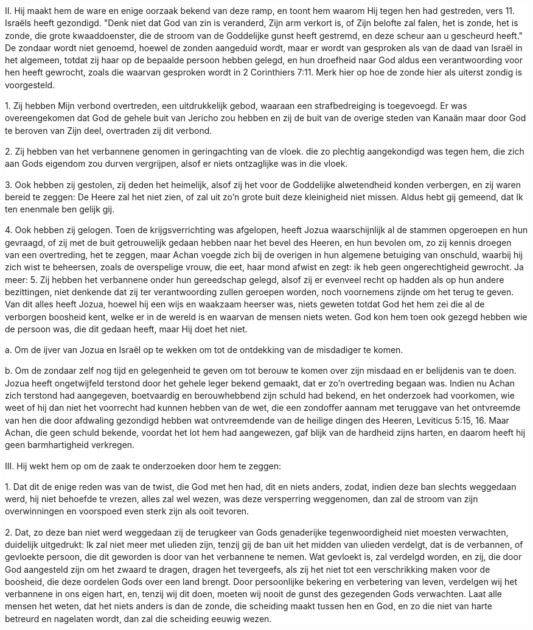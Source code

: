 II. Hij maakt hem de ware en enige oorzaak bekend van deze ramp, en toont hem waarom Hij tegen hen had gestreden, vers 11. Israëls heeft gezondigd. "Denk niet dat God van zin is veranderd, Zijn arm verkort is, of Zijn belofte zal falen, het is zonde, het is zonde, die grote kwaaddoenster, die de stroom van de Goddelijke gunst heeft gestremd, en deze scheur aan u gescheurd heeft." De zondaar wordt niet genoemd, hoewel de zonden aangeduid wordt, maar er wordt van gesproken als van de daad van Israël in het algemeen, totdat zij haar op de bepaalde persoon hebben gelegd, en hun droefheid naar God aldus een verantwoording voor hen heeft gewrocht, zoals die waarvan gesproken wordt in 2 Corinthiers 7:11. Merk hier op hoe de zonde hier als uiterst zondig is voorgesteld. 

1\. Zij hebben Mijn verbond overtreden, een uitdrukkelijk gebod, waaraan een strafbedreiging is toegevoegd. Er was overeengekomen dat God de gehele buit van Jericho zou hebben en zij de buit van de overige steden van Kanaän maar door God te beroven van Zijn deel, overtraden zij dit verbond. 

2\. Zij hebben van het verbannene genomen in geringachting van de vloek. die zo plechtig aangekondigd was tegen hem, die zich aan Gods eigendom zou durven vergrijpen, alsof er niets ontzaglijke was in die vloek. 

3\. Ook hebben zij gestolen, zij deden het heimelijk, alsof zij het voor de Goddelijke alwetendheid konden verbergen, en zij waren bereid te zeggen: De Heere zal het niet zien, of zal uit zo’n grote buit deze kleinigheid niet missen. Aldus hebt gij gemeend, dat Ik ten enenmale ben gelijk gij. 

4\. Ook hebben zij gelogen. Toen de krijgsverrichting was afgelopen, heeft Jozua waarschijnlijk al de stammen opgeroepen en hun gevraagd, of zij met de buit getrouwelijk gedaan hebben naar het bevel des Heeren, en hun bevolen om, zo zij kennis droegen van een overtreding, het te zeggen, maar Achan voegde zich bij de overigen in hun algemene betuiging van onschuld, waarbij hij zich wist te beheersen, zoals de overspelige vrouw, die eet, haar mond afwist en zegt: ik heb geen ongerechtigheid gewrocht. Ja meer: 5. Zij hebben het verbannene onder hun gereedschap gelegd, alsof zij er evenveel recht op hadden als op hun andere bezittingen, niet denkende dat zij ter verantwoording zullen geroepen worden, noch voornemens zijnde om het terug te geven. Van dit alles heeft Jozua, hoewel hij een wijs en waakzaam heerser was, niets geweten totdat God het hem zei die al de verborgen boosheid kent, welke er in de wereld is en waarvan de mensen niets weten. God kon hem toen ook gezegd hebben wie de persoon was, die dit gedaan heeft, maar Hij doet het niet. 

a. Om de ijver van Jozua en Israël op te wekken om tot de ontdekking van de misdadiger te komen. 

b. Om de zondaar zelf nog tijd en gelegenheid te geven om tot berouw te komen over zijn misdaad en er belijdenis van te doen. Jozua heeft ongetwijfeld terstond door het gehele leger bekend gemaakt, dat er zo’n overtreding begaan was. Indien nu Achan zich terstond had aangegeven, boetvaardig en berouwhebbend zijn schuld had bekend, en het onderzoek had voorkomen, wie weet of hij dan niet het voorrecht had kunnen hebben van de wet, die een zondoffer aannam met teruggave van het ontvreemde van hen die door afdwaling gezondigd hebben wat ontvreemdende van de heilige dingen des Heeren, Leviticus 5:15, 16. Maar Achan, die geen schuld bekende, voordat het lot hem had aangewezen, gaf blijk van de hardheid zijns harten, en daarom heeft hij geen barmhartigheid verkregen. 

III. Hij wekt hem op om de zaak te onderzoeken door hem te zeggen:

1\. Dat dit de enige reden was van de twist, die God met hen had, dit en niets anders, zodat, indien deze ban slechts weggedaan werd, hij niet behoefde te vrezen, alles zal wel wezen, was deze versperring weggenomen, dan zal de stroom van zijn overwinningen en voorspoed even sterk zijn als ooit tevoren. 

2\. Dat, zo deze ban niet werd weggedaan zij de terugkeer van Gods genaderijke tegenwoordigheid niet moesten verwachten, duidelijk uitgedrukt: Ik zal niet meer met ulieden zijn, tenzij gij de ban uit het midden van ulieden verdelgt, dat is de verbannen, of gevloekte persoon, die dit geworden is door van het verbannene te nemen. Wat gevloekt is, zal verdelgd worden, en zij, die door God aangesteld zijn om het zwaard te dragen, dragen het tevergeefs, als zij het niet tot een verschrikking maken voor de boosheid, die deze oordelen Gods over een land brengt. Door persoonlijke bekering en verbetering van leven, verdelgen wij het verbannene in ons eigen hart, en, tenzij wij dit doen, moeten wij nooit de gunst des gezegenden Gods verwachten. Laat alle mensen het weten, dat het niets anders is dan de zonde, die scheiding maakt tussen hen en God, en zo die niet van harte betreurd en nagelaten wordt, dan zal die scheiding eeuwig wezen. 

